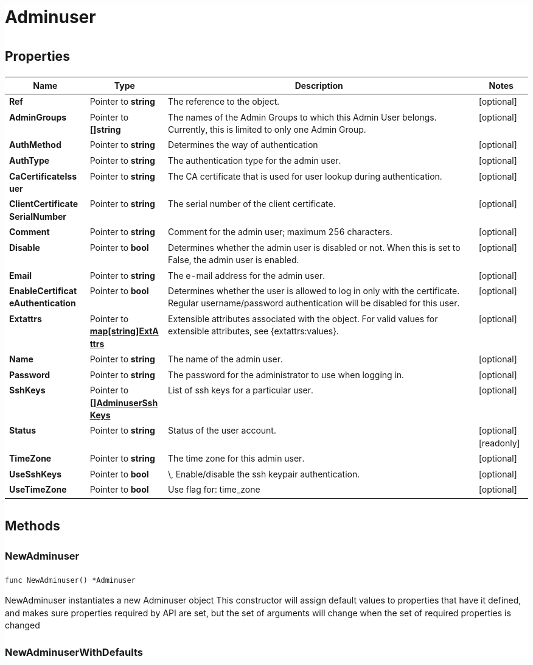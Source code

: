 # Adminuser

## Properties

Name | Type | Description | Notes
------------ | ------------- | ------------- | -------------
**Ref** | Pointer to **string** | The reference to the object. | [optional] 
**AdminGroups** | Pointer to **[]string** | The names of the Admin Groups to which this Admin User belongs. Currently, this is limited to only one Admin Group. | [optional] 
**AuthMethod** | Pointer to **string** | Determines the way of authentication | [optional] 
**AuthType** | Pointer to **string** | The authentication type for the admin user. | [optional] 
**CaCertificateIssuer** | Pointer to **string** | The CA certificate that is used for user lookup during authentication. | [optional] 
**ClientCertificateSerialNumber** | Pointer to **string** | The serial number of the client certificate. | [optional] 
**Comment** | Pointer to **string** | Comment for the admin user; maximum 256 characters. | [optional] 
**Disable** | Pointer to **bool** | Determines whether the admin user is disabled or not. When this is set to False, the admin user is enabled. | [optional] 
**Email** | Pointer to **string** | The e-mail address for the admin user. | [optional] 
**EnableCertificateAuthentication** | Pointer to **bool** | Determines whether the user is allowed to log in only with the certificate. Regular username/password authentication will be disabled for this user. | [optional] 
**Extattrs** | Pointer to [**map[string]ExtAttrs**](ExtAttrs.md) | Extensible attributes associated with the object. For valid values for extensible attributes, see {extattrs:values}. | [optional] 
**Name** | Pointer to **string** | The name of the admin user. | [optional] 
**Password** | Pointer to **string** | The password for the administrator to use when logging in. | [optional] 
**SshKeys** | Pointer to [**[]AdminuserSshKeys**](AdminuserSshKeys.md) | List of ssh keys for a particular user. | [optional] 
**Status** | Pointer to **string** | Status of the user account. | [optional] [readonly] 
**TimeZone** | Pointer to **string** | The time zone for this admin user. | [optional] 
**UseSshKeys** | Pointer to **bool** | \\, Enable/disable the ssh keypair authentication. | [optional] 
**UseTimeZone** | Pointer to **bool** | Use flag for: time_zone | [optional] 

## Methods

### NewAdminuser

`func NewAdminuser() *Adminuser`

NewAdminuser instantiates a new Adminuser object
This constructor will assign default values to properties that have it defined,
and makes sure properties required by API are set, but the set of arguments
will change when the set of required properties is changed

### NewAdminuserWithDefaults
